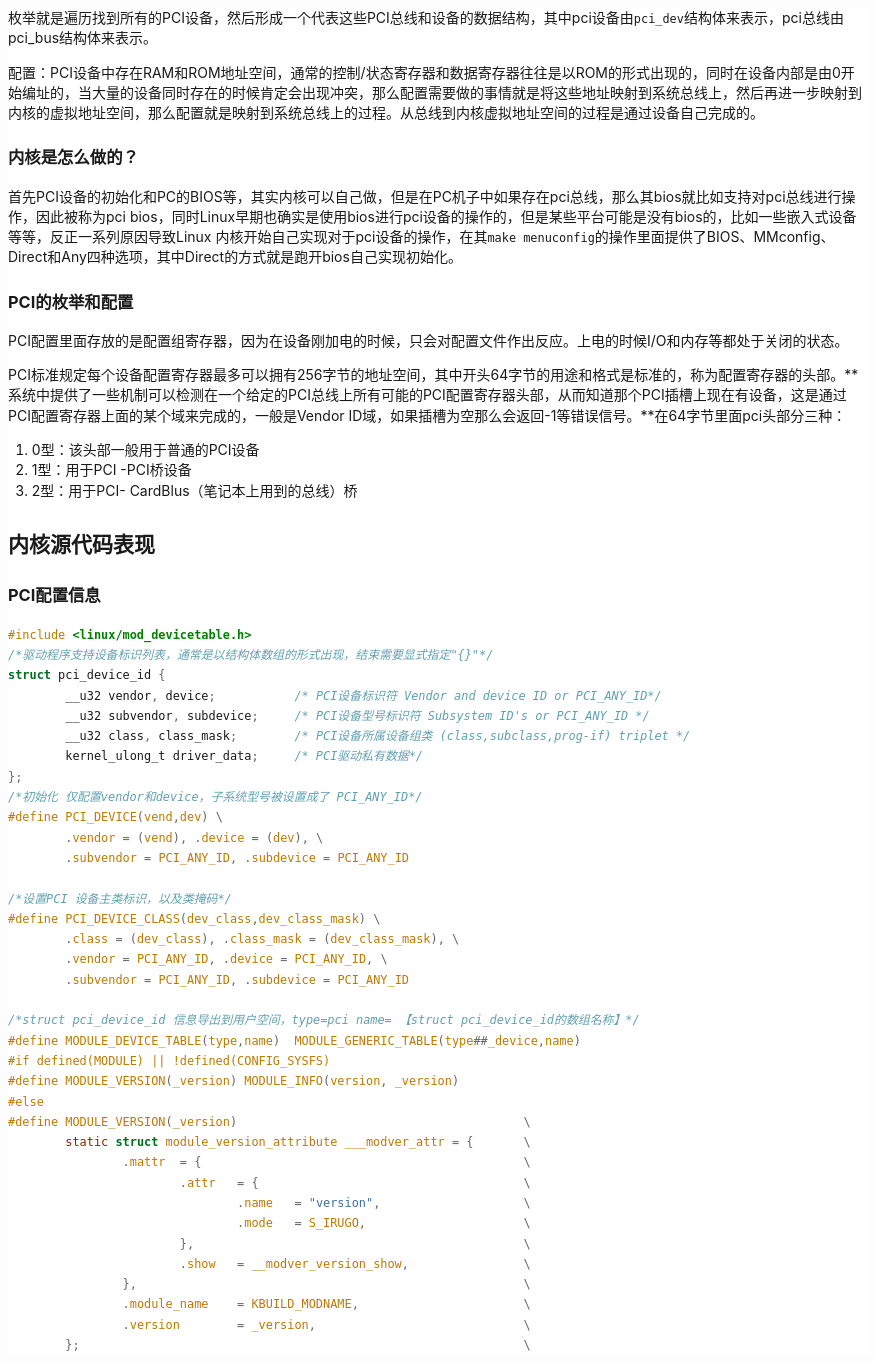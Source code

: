 ​	枚举就是遍历找到所有的PCI设备，然后形成一个代表这些PCI总线和设备的数据结构，其中pci设备由`pci_dev`结构体来表示，pci总线由pci_bus结构体来表示。

​	配置：PCI设备中存在RAM和ROM地址空间，通常的控制/状态寄存器和数据寄存器往往是以ROM的形式出现的，同时在设备内部是由0开始编址的，当大量的设备同时存在的时候肯定会出现冲突，那么配置需要做的事情就是将这些地址映射到系统总线上，然后再进一步映射到内核的虚拟地址空间，那么配置就是映射到系统总线上的过程。从总线到内核虚拟地址空间的过程是通过设备自己完成的。

### 内核是怎么做的？

​	首先PCI设备的初始化和PC的BIOS等，其实内核可以自己做，但是在PC机子中如果存在pci总线，那么其bios就比如支持对pci总线进行操作，因此被称为pci bios，同时Linux早期也确实是使用bios进行pci设备的操作的，但是某些平台可能是没有bios的，比如一些嵌入式设备等等，反正一系列原因导致Linux 内核开始自己实现对于pci设备的操作，在其`make menuconfig`的操作里面提供了BIOS、MMconfig、Direct和Any四种选项，其中Direct的方式就是跑开bios自己实现初始化。



### PCI的枚举和配置

​	PCI配置里面存放的是配置组寄存器，因为在设备刚加电的时候，只会对配置文件作出反应。上电的时候I/O和内存等都处于关闭的状态。

​	PCI标准规定每个设备配置寄存器最多可以拥有256字节的地址空间，其中开头64字节的用途和格式是标准的，称为配置寄存器的头部。**系统中提供了一些机制可以检测在一个给定的PCI总线上所有可能的PCI配置寄存器头部，从而知道那个PCI插槽上现在有设备，这是通过PCI配置寄存器上面的某个域来完成的，一般是Vendor ID域，如果插槽为空那么会返回-1等错误信号。**在64字节里面pci头部分三种：

1. 0型：该头部一般用于普通的PCI设备
2. 1型：用于PCI -PCI桥设备
3. 2型：用于PCI- CardBlus（笔记本上用到的总线）桥

## 内核源代码表现

### PCI配置信息

~~~c
#include <linux/mod_devicetable.h>
/*驱动程序支持设备标识列表，通常是以结构体数组的形式出现，结束需要显式指定"{}"*/
struct pci_device_id {
        __u32 vendor, device;           /* PCI设备标识符 Vendor and device ID or PCI_ANY_ID*/
        __u32 subvendor, subdevice;     /* PCI设备型号标识符 Subsystem ID's or PCI_ANY_ID */
        __u32 class, class_mask;        /* PCI设备所属设备组类 (class,subclass,prog-if) triplet */
        kernel_ulong_t driver_data;     /* PCI驱动私有数据*/
};
/*初始化 仅配置vendor和device，子系统型号被设置成了 PCI_ANY_ID*/
#define PCI_DEVICE(vend,dev) \
        .vendor = (vend), .device = (dev), \
        .subvendor = PCI_ANY_ID, .subdevice = PCI_ANY_ID

/*设置PCI 设备主类标识，以及类掩码*/
#define PCI_DEVICE_CLASS(dev_class,dev_class_mask) \
        .class = (dev_class), .class_mask = (dev_class_mask), \
        .vendor = PCI_ANY_ID, .device = PCI_ANY_ID, \
        .subvendor = PCI_ANY_ID, .subdevice = PCI_ANY_ID

/*struct pci_device_id 信息导出到用户空间，type=pci name= 【struct pci_device_id的数组名称】*/
#define MODULE_DEVICE_TABLE(type,name)  MODULE_GENERIC_TABLE(type##_device,name)
#if defined(MODULE) || !defined(CONFIG_SYSFS)
#define MODULE_VERSION(_version) MODULE_INFO(version, _version)
#else
#define MODULE_VERSION(_version)                                        \
        static struct module_version_attribute ___modver_attr = {       \
                .mattr  = {                                             \
                        .attr   = {                                     \
                                .name   = "version",                    \
                                .mode   = S_IRUGO,                      \
                        },                                              \
                        .show   = __modver_version_show,                \
                },                                                      \
                .module_name    = KBUILD_MODNAME,                       \
                .version        = _version,                             \
        };                                                              \
~~~